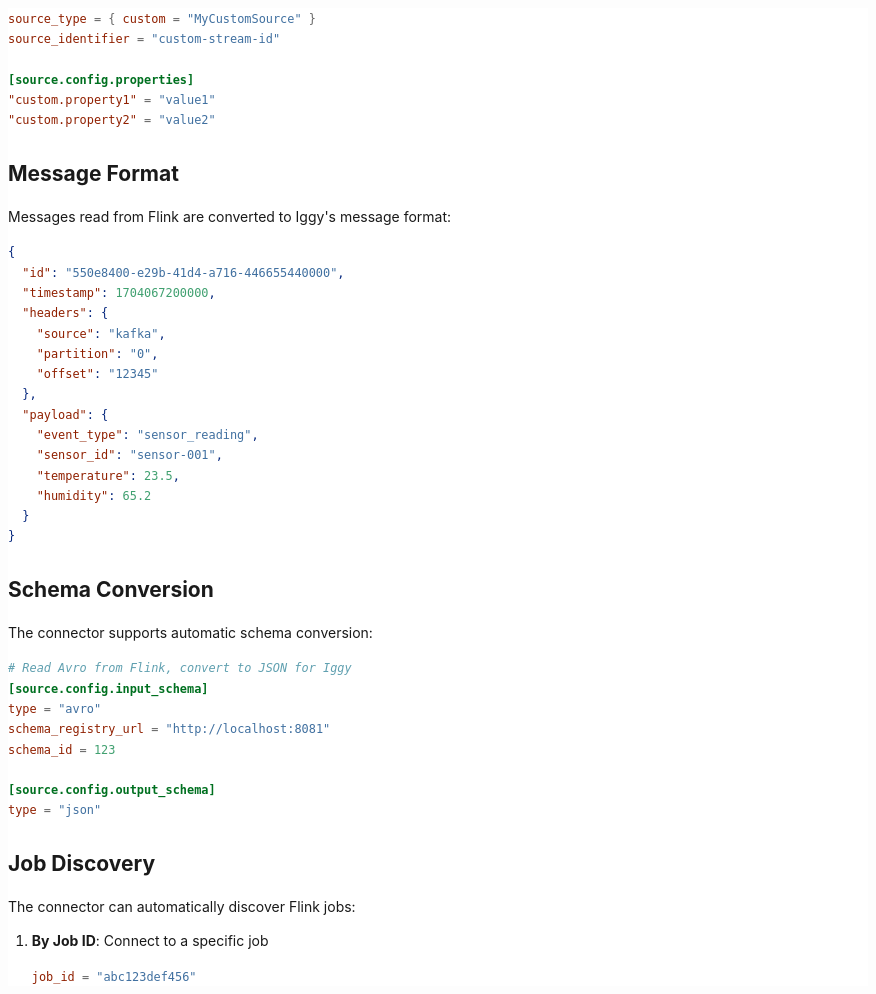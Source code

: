 ```toml
source_type = { custom = "MyCustomSource" }
source_identifier = "custom-stream-id"

[source.config.properties]
"custom.property1" = "value1"
"custom.property2" = "value2"
```

## Message Format

Messages read from Flink are converted to Iggy's message format:

```json
{
  "id": "550e8400-e29b-41d4-a716-446655440000",
  "timestamp": 1704067200000,
  "headers": {
    "source": "kafka",
    "partition": "0",
    "offset": "12345"
  },
  "payload": {
    "event_type": "sensor_reading",
    "sensor_id": "sensor-001",
    "temperature": 23.5,
    "humidity": 65.2
  }
}
```

## Schema Conversion

The connector supports automatic schema conversion:

```toml
# Read Avro from Flink, convert to JSON for Iggy
[source.config.input_schema]
type = "avro"
schema_registry_url = "http://localhost:8081"
schema_id = 123

[source.config.output_schema]
type = "json"
```

## Job Discovery

The connector can automatically discover Flink jobs:

1. **By Job ID**: Connect to a specific job

   ```toml
   job_id = "abc123def456"
   ```
